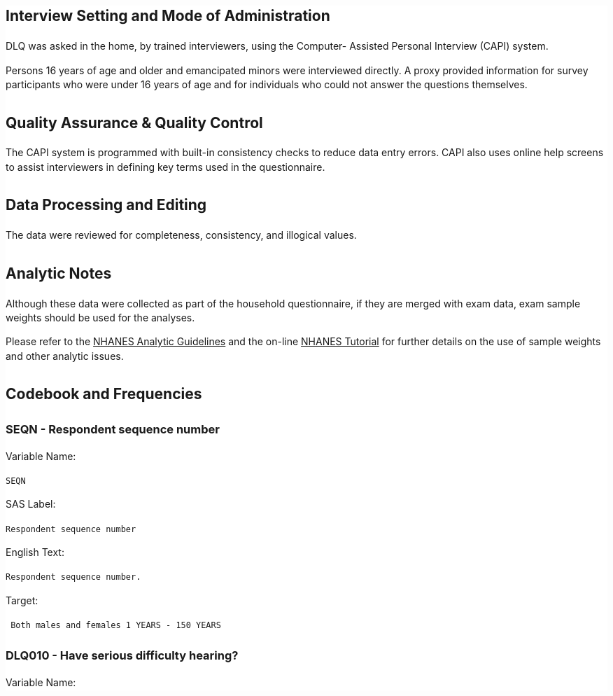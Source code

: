 ## Interview Setting and Mode of Administration

DLQ was asked in the home, by trained interviewers, using the Computer-
Assisted Personal Interview (CAPI) system.

Persons 16 years of age and older and emancipated minors were interviewed
directly. A proxy provided information for survey participants who were under
16 years of age and for individuals who could not answer the questions
themselves.

## Quality Assurance & Quality Control

The CAPI system is programmed with built-in consistency checks to reduce data
entry errors. CAPI also uses online help screens to assist interviewers in
defining key terms used in the questionnaire.

## Data Processing and Editing

The data were reviewed for completeness, consistency, and illogical values.

## Analytic Notes

Although these data were collected as part of the household questionnaire, if
they are merged with exam data, exam sample weights should be used for the
analyses.

Please refer to the [NHANES Analytic
Guidelines](https://wwwn.cdc.gov/nchs/nhanes/analyticguidelines.aspx) and the
on-line [NHANES
Tutorial](https://wwwn.cdc.gov/nchs/nhanes/tutorials/default.aspx) for further
details on the use of sample weights and other analytic issues.

## Codebook and Frequencies

### SEQN - Respondent sequence number

Variable Name:

    SEQN
SAS Label:

    Respondent sequence number
English Text:

    Respondent sequence number.
Target:

     Both males and females 1 YEARS - 150 YEARS

### DLQ010 - Have serious difficulty hearing?

Variable Name:
